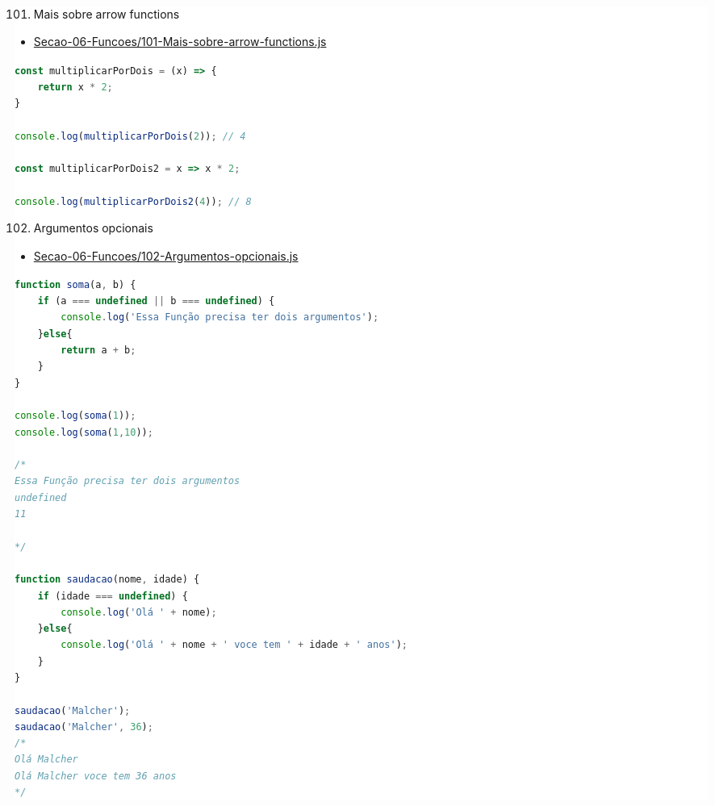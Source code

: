 101. Mais sobre arrow functions

- [Secao-06-Funcoes/101-Mais-sobre-arrow-functions.js](Secao-06-Funcoes/101-Mais-sobre-arrow-functions.js)

```javascript
const multiplicarPorDois = (x) => {
    return x * 2;
}

console.log(multiplicarPorDois(2)); // 4

const multiplicarPorDois2 = x => x * 2;

console.log(multiplicarPorDois2(4)); // 8

```

102. Argumentos opcionais

- [Secao-06-Funcoes/102-Argumentos-opcionais.js](Secao-06-Funcoes/102-Argumentos-opcionais.js)

```javascript
function soma(a, b) {
    if (a === undefined || b === undefined) {
        console.log('Essa Função precisa ter dois argumentos');
    }else{
        return a + b;
    }
}

console.log(soma(1));
console.log(soma(1,10));

/*
Essa Função precisa ter dois argumentos
undefined
11

*/

function saudacao(nome, idade) {
    if (idade === undefined) {
        console.log('Olá ' + nome);
    }else{
        console.log('Olá ' + nome + ' voce tem ' + idade + ' anos');
    }
}

saudacao('Malcher');
saudacao('Malcher', 36);
/*
Olá Malcher
Olá Malcher voce tem 36 anos
*/

```
